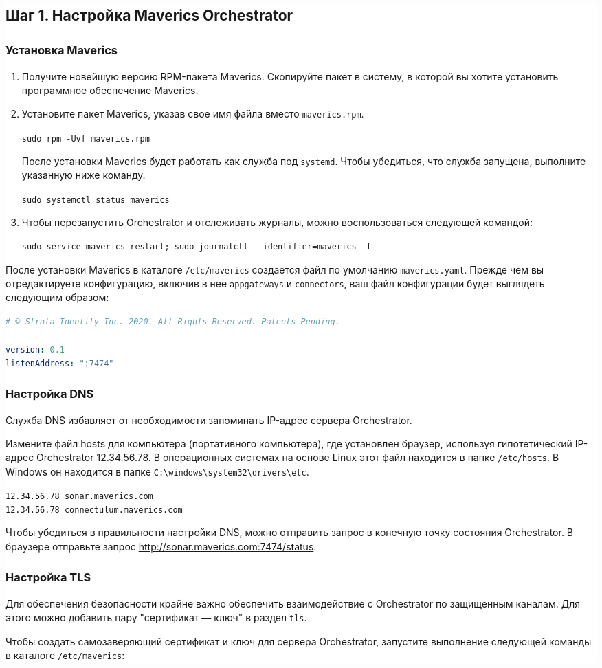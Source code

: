
## <a name="step-1-set-up-the-maverics-orchestrator"></a>Шаг 1. Настройка Maverics Orchestrator

### <a name="install-maverics"></a>Установка Maverics

1. Получите новейшую версию RPM-пакета Maverics. Скопируйте пакет в систему, в которой вы хотите установить программное обеспечение Maverics.

1. Установите пакет Maverics, указав свое имя файла вместо `maverics.rpm`.

   `sudo rpm -Uvf maverics.rpm`

   После установки Maverics будет работать как служба под `systemd`. Чтобы убедиться, что служба запущена, выполните указанную ниже команду.

   `sudo systemctl status maverics`

1. Чтобы перезапустить Orchestrator и отслеживать журналы, можно воспользоваться следующей командой:

   `sudo service maverics restart; sudo journalctl --identifier=maverics -f`

После установки Maverics в каталоге `/etc/maverics` создается файл по умолчанию `maverics.yaml`. Прежде чем вы отредактируете конфигурацию, включив в нее `appgateways` и `connectors`, ваш файл конфигурации будет выглядеть следующим образом:

```yaml
# © Strata Identity Inc. 2020. All Rights Reserved. Patents Pending.

version: 0.1
listenAddress: ":7474"
```

### <a name="configure-dns"></a>Настройка DNS

Служба DNS избавляет от необходимости запоминать IP-адрес сервера Orchestrator.

Измените файл hosts для компьютера (портативного компьютера), где установлен браузер, используя гипотетический IP-адрес Orchestrator 12.34.56.78. В операционных системах на основе Linux этот файл находится в папке `/etc/hosts`. В Windows он находится в папке `C:\windows\system32\drivers\etc`.

```
12.34.56.78 sonar.maverics.com
12.34.56.78 connectulum.maverics.com
```

Чтобы убедиться в правильности настройки DNS, можно отправить запрос в конечную точку состояния Orchestrator. В браузере отправьте запрос http://sonar.maverics.com:7474/status.

### <a name="configure-tls"></a>Настройка TLS

Для обеспечения безопасности крайне важно обеспечить взаимодействие с Orchestrator по защищенным каналам. Для этого можно добавить пару "сертификат — ключ" в раздел `tls`.

Чтобы создать самозаверяющий сертификат и ключ для сервера Orchestrator, запустите выполнение следующей команды в каталоге `/etc/maverics`:
